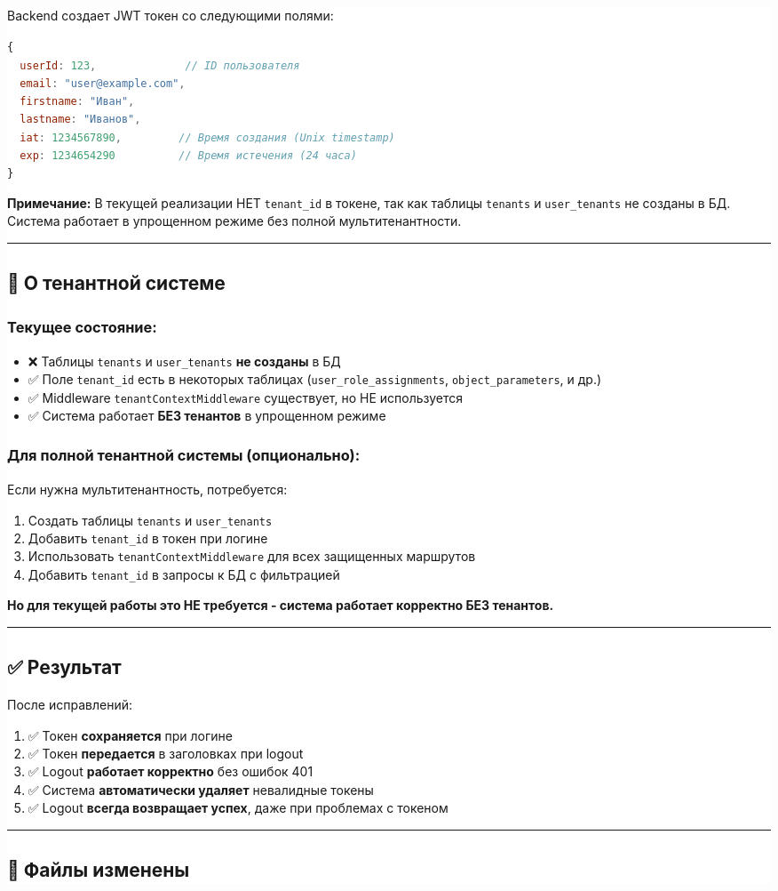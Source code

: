 Backend создает JWT токен со следующими полями:

```javascript
{
  userId: 123,              // ID пользователя
  email: "user@example.com",
  firstname: "Иван",
  lastname: "Иванов",
  iat: 1234567890,         // Время создания (Unix timestamp)
  exp: 1234654290          // Время истечения (24 часа)
}
```

**Примечание:** В текущей реализации НЕТ `tenant_id` в токене, так как таблицы `tenants` и `user_tenants` не созданы в БД. Система работает в упрощенном режиме без полной мультитенантности.

---

## 🔐 О тенантной системе

### Текущее состояние:

- ❌ Таблицы `tenants` и `user_tenants` **не созданы** в БД
- ✅ Поле `tenant_id` есть в некоторых таблицах (`user_role_assignments`, `object_parameters`, и др.)
- ✅ Middleware `tenantContextMiddleware` существует, но НЕ используется
- ✅ Система работает **БЕЗ тенантов** в упрощенном режиме

### Для полной тенантной системы (опционально):

Если нужна мультитенантность, потребуется:

1. Создать таблицы `tenants` и `user_tenants`
2. Добавить `tenant_id` в токен при логине
3. Использовать `tenantContextMiddleware` для всех защищенных маршрутов
4. Добавить `tenant_id` в запросы к БД с фильтрацией

**Но для текущей работы это НЕ требуется - система работает корректно БЕЗ тенантов.**

---

## ✅ Результат

После исправлений:

1. ✅ Токен **сохраняется** при логине
2. ✅ Токен **передается** в заголовках при logout
3. ✅ Logout **работает корректно** без ошибок 401
4. ✅ Система **автоматически удаляет** невалидные токены
5. ✅ Logout **всегда возвращает успех**, даже при проблемах с токеном

---

## 📝 Файлы изменены

